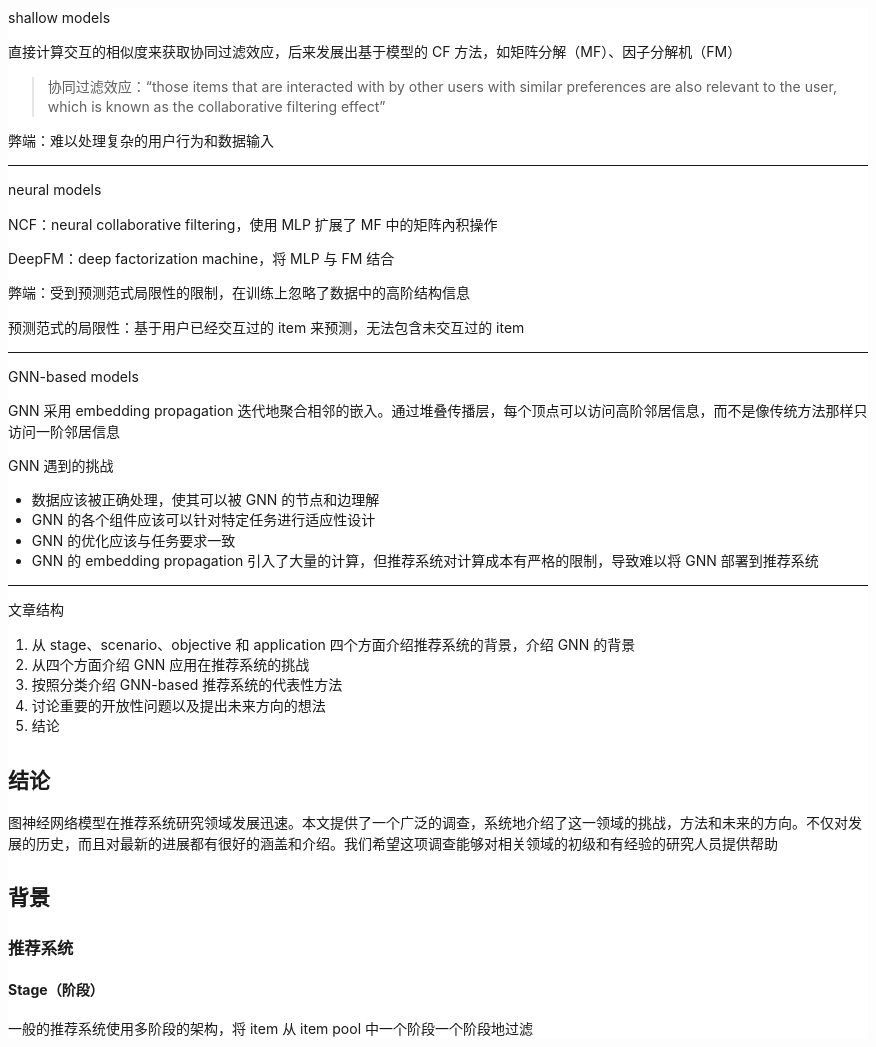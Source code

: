 
shallow models

直接计算交互的相似度来获取协同过滤效应，后来发展出基于模型的 CF 方法，如矩阵分解（MF）、因子分解机（FM）

> 协同过滤效应：“those items that are interacted with by other users with similar preferences are also relevant to the user, which is known as the collaborative filtering effect”

弊端：难以处理复杂的用户行为和数据输入

---

neural models

NCF：neural collaborative filtering，使用 MLP 扩展了 MF 中的矩阵內积操作

DeepFM：deep factorization machine，将 MLP 与 FM 结合

弊端：受到预测范式局限性的限制，在训练上忽略了数据中的高阶结构信息

预测范式的局限性：基于用户已经交互过的 item 来预测，无法包含未交互过的 item

---

GNN-based models

GNN 采用 embedding propagation 迭代地聚合相邻的嵌入。通过堆叠传播层，每个顶点可以访问高阶邻居信息，而不是像传统方法那样只访问一阶邻居信息

GNN 遇到的挑战

- 数据应该被正确处理，使其可以被 GNN 的节点和边理解
- GNN 的各个组件应该可以针对特定任务进行适应性设计
- GNN 的优化应该与任务要求一致
- GNN 的 embedding propagation 引入了大量的计算，但推荐系统对计算成本有严格的限制，导致难以将 GNN 部署到推荐系统

---

文章结构

1. 从 stage、scenario、objective 和 application 四个方面介绍推荐系统的背景，介绍 GNN 的背景
2. 从四个方面介绍 GNN 应用在推荐系统的挑战
3. 按照分类介绍 GNN-based 推荐系统的代表性方法
4. 讨论重要的开放性问题以及提出未来方向的想法
5. 结论

## 结论

图神经网络模型在推荐系统研究领域发展迅速。本文提供了一个广泛的调查，系统地介绍了这一领域的挑战，方法和未来的方向。不仅对发展的历史，而且对最新的进展都有很好的涵盖和介绍。我们希望这项调查能够对相关领域的初级和有经验的研究人员提供帮助

## 背景

### 推荐系统

#### Stage（阶段）

一般的推荐系统使用多阶段的架构，将 item 从 item pool 中一个阶段一个阶段地过滤
